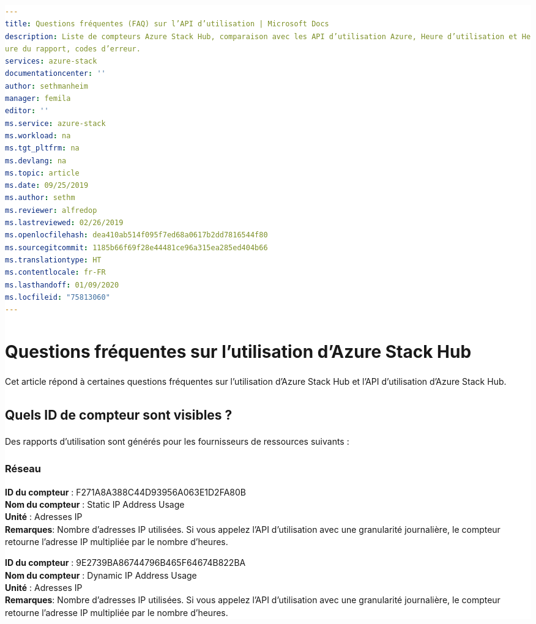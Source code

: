 ```yaml
---
title: Questions fréquentes (FAQ) sur l’API d’utilisation | Microsoft Docs
description: Liste de compteurs Azure Stack Hub, comparaison avec les API d’utilisation Azure, Heure d’utilisation et Heure du rapport, codes d’erreur.
services: azure-stack
documentationcenter: ''
author: sethmanheim
manager: femila
editor: ''
ms.service: azure-stack
ms.workload: na
ms.tgt_pltfrm: na
ms.devlang: na
ms.topic: article
ms.date: 09/25/2019
ms.author: sethm
ms.reviewer: alfredop
ms.lastreviewed: 02/26/2019
ms.openlocfilehash: dea410ab514f095f7ed68a0617b2dd7816544f80
ms.sourcegitcommit: 1185b66f69f28e44481ce96a315ea285ed404b66
ms.translationtype: HT
ms.contentlocale: fr-FR
ms.lasthandoff: 01/09/2020
ms.locfileid: "75813060"
---
```

# <a name="frequently-asked-questions-about-azure-stack-hub-usage"></a>Questions fréquentes sur l’utilisation d’Azure Stack Hub

Cet article répond à certaines questions fréquentes sur l’utilisation d’Azure Stack Hub et l’API d’utilisation d’Azure Stack Hub.

## <a name="what-meter-ids-can-i-see"></a>Quels ID de compteur sont visibles ?

Des rapports d’utilisation sont générés pour les fournisseurs de ressources suivants :

### <a name="network"></a>Réseau
  
**ID du compteur** : F271A8A388C44D93956A063E1D2FA80B  
**Nom du compteur** : Static IP Address Usage  
**Unité** : Adresses IP  
**Remarques**: Nombre d’adresses IP utilisées. Si vous appelez l’API d’utilisation avec une granularité journalière, le compteur retourne l’adresse IP multipliée par le nombre d’heures.  
  
**ID du compteur** : 9E2739BA86744796B465F64674B822BA  
**Nom du compteur** : Dynamic IP Address Usage  
**Unité** : Adresses IP  
**Remarques**: Nombre d’adresses IP utilisées. Si vous appelez l’API d’utilisation avec une granularité journalière, le compteur retourne l’adresse IP multipliée par le nombre d’heures.  
  